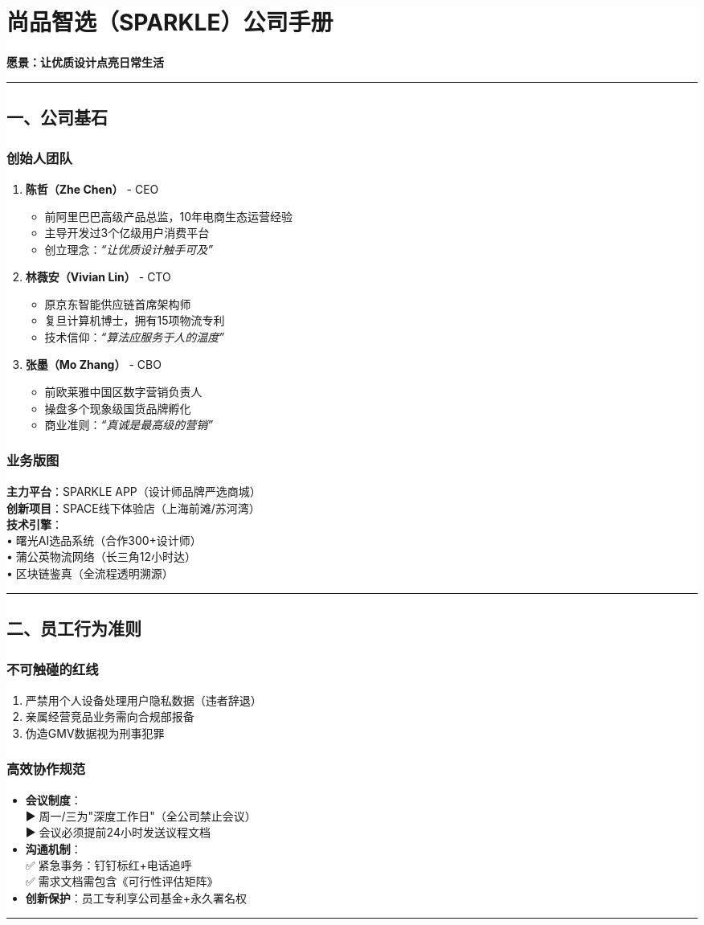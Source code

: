 # **尚品智选（SPARKLE）公司手册**  
**愿景：让优质设计点亮日常生活**

---

## 一、公司基石
### 创始人团队

1. **陈哲（Zhe Chen）** - CEO  
   - 前阿里巴巴高级产品总监，10年电商生态运营经验  
   - 主导开发过3个亿级用户消费平台  
   - 创立理念：*“让优质设计触手可及”*

2. **林薇安（Vivian Lin）** - CTO  
   - 原京东智能供应链首席架构师  
   - 复旦计算机博士，拥有15项物流专利  
   - 技术信仰：*“算法应服务于人的温度”*

3. **张墨（Mo Zhang）** - CBO  
   - 前欧莱雅中国区数字营销负责人  
   - 操盘多个现象级国货品牌孵化  
   - 商业准则：*“真诚是最高级的营销”*



### 业务版图
**主力平台**：SPARKLE APP（设计师品牌严选商城）  
**创新项目**：SPACE线下体验店（上海前滩/苏河湾）  
**技术引擎**：  
• 曙光AI选品系统（合作300+设计师）  
• 蒲公英物流网络（长三角12小时达）  
• 区块链鉴真（全流程透明溯源）  

---

## 二、员工行为准则
### 不可触碰的红线
1. 严禁用个人设备处理用户隐私数据（违者辞退）  
2. 亲属经营竞品业务需向合规部报备  
3. 伪造GMV数据视为刑事犯罪  

### 高效协作规范
- **会议制度**：  
  ▶ 周一/三为"深度工作日"（全公司禁止会议）  
  ▶ 会议必须提前24小时发送议程文档  
- **沟通机制**：  
  ✅ 紧急事务：钉钉标红+电话追呼  
  ✅ 需求文档需包含《可行性评估矩阵》  
- **创新保护**：员工专利享公司基金+永久署名权  

---